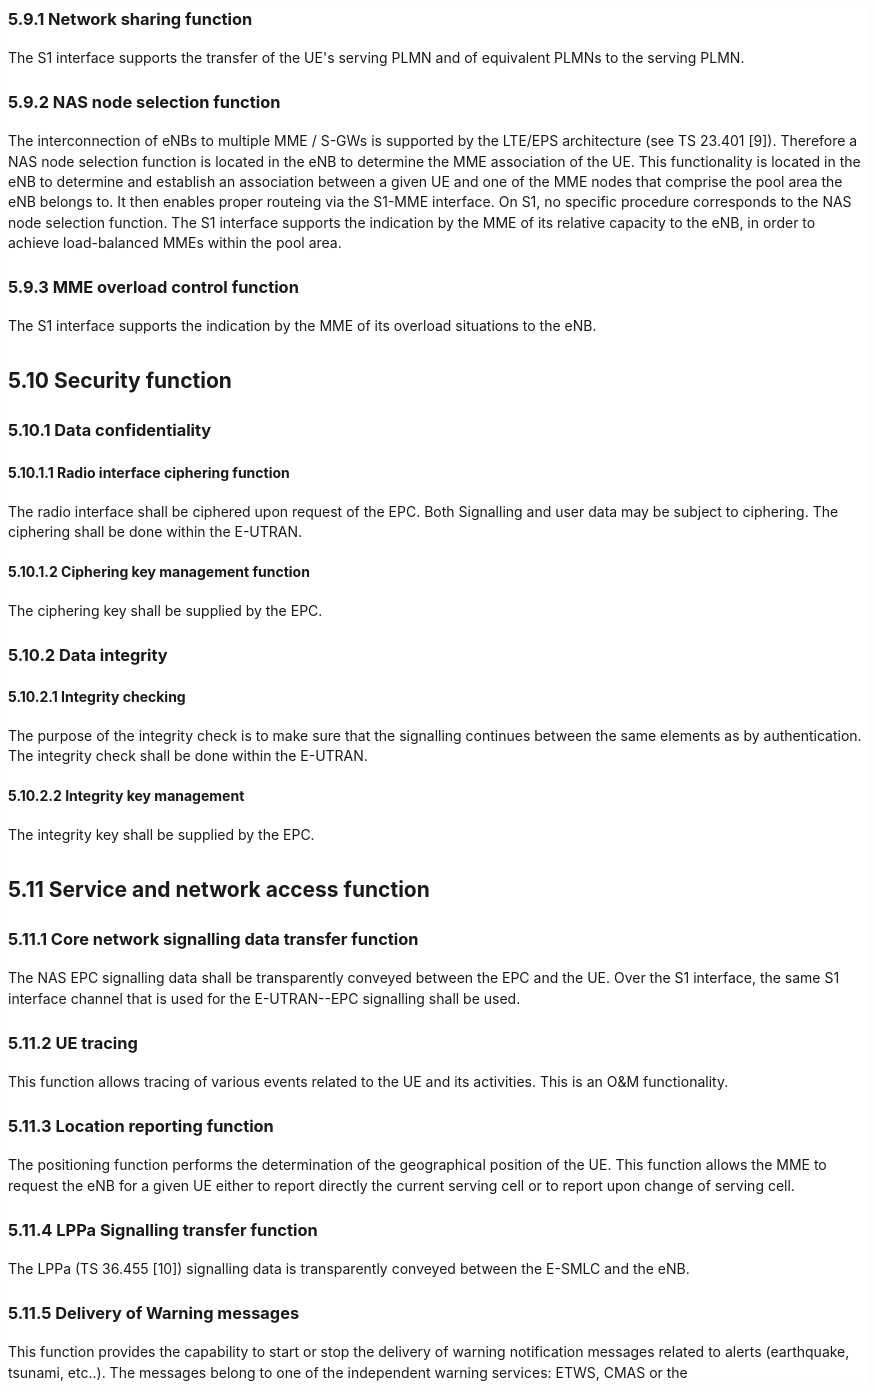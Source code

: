 ### 5.9.1 Network sharing function
The S1 interface supports the transfer of the UE's serving PLMN and of
equivalent PLMNs to the serving PLMN.
### 5.9.2 NAS node selection function
The interconnection of eNBs to multiple MME / S-GWs is supported by the
LTE/EPS architecture (see TS 23.401 [9]). Therefore a NAS node selection
function is located in the eNB to determine the MME association of the UE.
This functionality is located in the eNB to determine and establish an
association between a given UE and one of the MME nodes that comprise the pool
area the eNB belongs to.
It then enables proper routeing via the S1-MME interface.
On S1, no specific procedure corresponds to the NAS node selection function.
The S1 interface supports the indication by the MME of its relative capacity
to the eNB, in order to achieve load-balanced MMEs within the pool area.
### 5.9.3 MME overload control function
The S1 interface supports the indication by the MME of its overload situations
to the eNB.
## 5.10 Security function
### 5.10.1 Data confidentiality
#### 5.10.1.1 Radio interface ciphering function
The radio interface shall be ciphered upon request of the EPC. Both Signalling
and user data may be subject to ciphering. The ciphering shall be done within
the E-UTRAN.
#### 5.10.1.2 Ciphering key management function
The ciphering key shall be supplied by the EPC.
### 5.10.2 Data integrity
#### 5.10.2.1 Integrity checking
The purpose of the integrity check is to make sure that the signalling
continues between the same elements as by authentication. The integrity check
shall be done within the E-UTRAN.
#### 5.10.2.2 Integrity key management
The integrity key shall be supplied by the EPC.
## 5.11 Service and network access function
### 5.11.1 Core network signalling data transfer function
The NAS EPC signalling data shall be transparently conveyed between the EPC
and the UE. Over the S1 interface, the same S1 interface channel that is used
for the E-UTRAN--EPC signalling shall be used.
### 5.11.2 UE tracing
This function allows tracing of various events related to the UE and its
activities. This is an O&M functionality.
### 5.11.3 Location reporting function
The positioning function performs the determination of the geographical
position of the UE.
This function allows the MME to request the eNB for a given UE either to
report directly the current serving cell or to report upon change of serving
cell.
### 5.11.4 LPPa Signalling transfer function
The LPPa (TS 36.455 [10]) signalling data is transparently conveyed between
the E-SMLC and the eNB.
### 5.11.5 Delivery of Warning messages
This function provides the capability to start or stop the delivery of warning
notification messages related to alerts (earthquake, tsunami, etc..). The
messages belong to one of the independent warning services: ETWS, CMAS or the